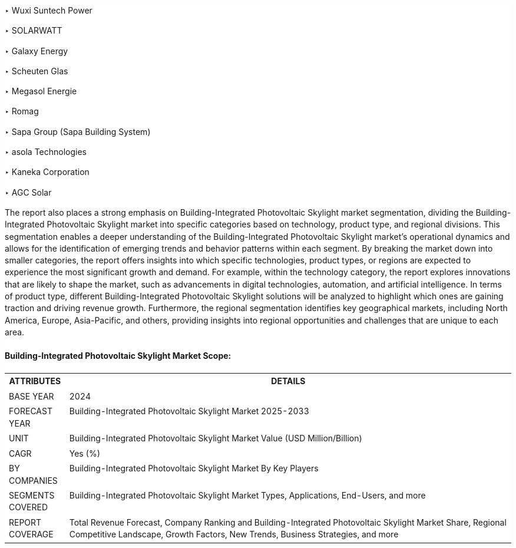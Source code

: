 ‣ Wuxi Suntech Power

‣ SOLARWATT

‣ Galaxy Energy

‣ Scheuten Glas

‣ Megasol Energie

‣ Romag

‣ Sapa Group (Sapa Building System)

‣ asola Technologies

‣ Kaneka Corporation

‣ AGC Solar

The report also places a strong emphasis on Building-Integrated Photovoltaic Skylight market segmentation, dividing the Building-Integrated Photovoltaic Skylight market into specific categories based on technology, product type, and regional divisions. This segmentation enables a deeper understanding of the Building-Integrated Photovoltaic Skylight market’s operational dynamics and allows for the identification of emerging trends and behavior patterns within each segment. By breaking the market down into smaller categories, the report offers insights into which specific technologies, product types, or regions are expected to experience the most significant growth and demand. For example, within the technology category, the report explores innovations that are likely to shape the market, such as advancements in digital technologies, automation, and artificial intelligence. In terms of product type, different Building-Integrated Photovoltaic Skylight solutions will be analyzed to highlight which ones are gaining traction and driving revenue growth. Furthermore, the regional segmentation identifies key geographical markets, including North America, Europe, Asia-Pacific, and others, providing insights into regional opportunities and challenges that are unique to each area.

<h4>Building-Integrated Photovoltaic Skylight Market Scope:</h4>
<table>
<tr>
<th>ATTRIBUTES</th>
<th>DETAILS</th>
</tr>
<tr>
<td>BASE YEAR</td>
<td>2024</td>
</tr>
<tr>
<td>FORECAST YEAR</td>
<td>Building-Integrated Photovoltaic Skylight Market 2025-2033</td>
</tr>
<tr>
<td>UNIT</td>
<td>Building-Integrated Photovoltaic Skylight Market Value (USD Million/Billion)</td>
<tr>
<td>CAGR</td>
<td>Yes (%)</td>
</tr>
</tr>
<tr>
<td>BY COMPANIES</td>
<td>Building-Integrated Photovoltaic Skylight Market By Key Players</td>
</tr>
<tr>
<td>SEGMENTS COVERED</td>
<td>Building-Integrated Photovoltaic Skylight Market Types, Applications, End-Users, and more</td>
</tr>
<tr>
<td>REPORT COVERAGE</td>
<td>Total Revenue Forecast, Company Ranking and Building-Integrated Photovoltaic Skylight Market Share, Regional Competitive Landscape, Growth Factors, New Trends, Business Strategies, and more</td>